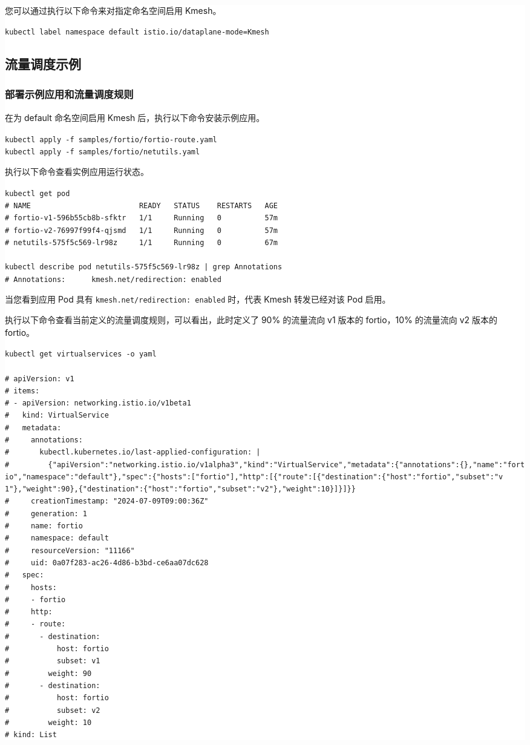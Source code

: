 您可以通过执行以下命令来对指定命名空间启用 Kmesh。

```shell
kubectl label namespace default istio.io/dataplane-mode=Kmesh
```

## 流量调度示例
### 部署示例应用和流量调度规则

在为 default 命名空间启用 Kmesh 后，执行以下命令安装示例应用。

```shell
kubectl apply -f samples/fortio/fortio-route.yaml
kubectl apply -f samples/fortio/netutils.yaml
```

执行以下命令查看实例应用运行状态。

```shell
kubectl get pod 
# NAME                         READY   STATUS    RESTARTS   AGE
# fortio-v1-596b55cb8b-sfktr   1/1     Running   0          57m
# fortio-v2-76997f99f4-qjsmd   1/1     Running   0          57m
# netutils-575f5c569-lr98z     1/1     Running   0          67m

kubectl describe pod netutils-575f5c569-lr98z | grep Annotations
# Annotations:      kmesh.net/redirection: enabled
```

当您看到应用 Pod 具有 `kmesh.net/redirection: enabled` 时，代表 Kmesh 转发已经对该 Pod 启用。

执行以下命令查看当前定义的流量调度规则，可以看出，此时定义了 90% 的流量流向 v1 版本的 fortio，10% 的流量流向 v2 版本的 fortio。

```shell
kubectl get virtualservices -o yaml

# apiVersion: v1
# items:
# - apiVersion: networking.istio.io/v1beta1
#   kind: VirtualService
#   metadata:
#     annotations:
#       kubectl.kubernetes.io/last-applied-configuration: |
#         {"apiVersion":"networking.istio.io/v1alpha3","kind":"VirtualService","metadata":{"annotations":{},"name":"fortio","namespace":"default"},"spec":{"hosts":["fortio"],"http":[{"route":[{"destination":{"host":"fortio","subset":"v1"},"weight":90},{"destination":{"host":"fortio","subset":"v2"},"weight":10}]}]}}
#     creationTimestamp: "2024-07-09T09:00:36Z"
#     generation: 1
#     name: fortio
#     namespace: default
#     resourceVersion: "11166"
#     uid: 0a07f283-ac26-4d86-b3bd-ce6aa07dc628
#   spec:
#     hosts:
#     - fortio
#     http:
#     - route:
#       - destination:
#           host: fortio
#           subset: v1
#         weight: 90
#       - destination:
#           host: fortio
#           subset: v2
#         weight: 10
# kind: List
```